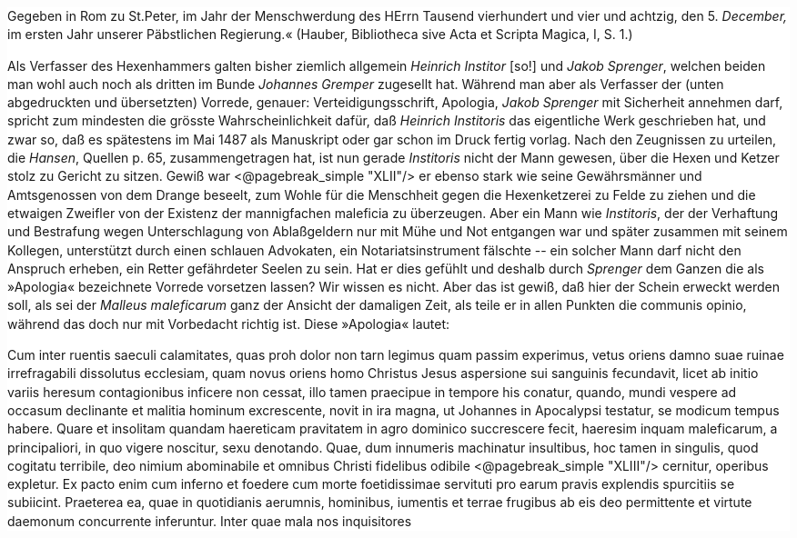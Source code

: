 Gegeben in Rom zu St.Peter, im Jahr der Menschwerdung
des HErrn Tausend vierhundert und vier und
achtzig, den 5. *December,* im ersten Jahr unserer Päbstlichen
Regierung.« (Hauber, Bibliotheca sive Acta et
Scripta Magica, I, S. 1.)

Als Verfasser des Hexenhammers galten bisher ziemlich
allgemein *Heinrich Institor* [so!] und *Jakob
Sprenger*, welchen beiden man wohl auch noch als
dritten im Bunde *Johannes Gremper* zugesellt hat.
Während man aber als Verfasser der (unten abgedruckten
und übersetzten) Vorrede, genauer: Verteidigungsschrift,
Apologia, *Jakob Sprenger* mit Sicherheit annehmen
darf, spricht zum mindesten die grösste Wahrscheinlichkeit
dafür, daß *Heinrich Institoris* das eigentliche
Werk geschrieben hat, und zwar so, daß es spätestens
im Mai 1487 als Manuskript oder gar schon im Druck
fertig vorlag. Nach den Zeugnissen zu urteilen, die
*Hansen*, Quellen p. 65, zusammengetragen hat, ist nun
gerade *Institoris* nicht der Mann gewesen, über die
Hexen und Ketzer stolz zu Gericht zu sitzen. Gewiß war 
<@pagebreak_simple "XLII"/>
er ebenso stark wie seine Gewährsmänner und Amtsgenossen
von dem Drange beseelt, zum Wohle für die
Menschheit gegen die Hexenketzerei zu Felde zu ziehen
und die etwaigen Zweifler von der Existenz der mannigfachen
maleficia zu überzeugen. Aber ein Mann wie
*Institoris*, der der Verhaftung und Bestrafung wegen
Unterschlagung von Ablaßgeldern nur mit Mühe und Not
entgangen war und später zusammen mit seinem Kollegen,
unterstützt durch einen schlauen Advokaten, ein
Notariatsinstrument fälschte -- ein solcher Mann darf
nicht den Anspruch erheben, ein Retter gefährdeter Seelen
zu sein. Hat er dies gefühlt und deshalb durch
*Sprenger* dem Ganzen die als »Apologia« bezeichnete
Vorrede vorsetzen lassen? Wir wissen es nicht. Aber
das ist gewiß, daß hier der Schein erweckt werden soll,
als sei der *Malleus maleficarum* ganz der Ansicht
der damaligen Zeit, als teile er in allen Punkten die
communis opinio, während das doch nur mit Vorbedacht
richtig ist. Diese »Apologia« lautet:

Cum inter ruentis saeculi calamitates, quas proh
dolor non tarn legimus quam passim experimus, vetus
oriens damno suae ruinae irrefragabili dissolutus ecclesiam,
quam novus oriens homo Christus Jesus aspersione
sui sanguinis fecundavit, licet ab initio variis heresum contagionibus
inficere non cessat, illo tamen praecipue in
tempore his conatur, quando, mundi vespere ad occasum
declinante et malitia hominum excrescente, novit in ira
magna, ut Johannes in Apocalypsi testatur, se modicum
tempus habere. Quare et insolitam quandam haereticam
pravitatem in agro dominico succrescere fecit, haeresim
inquam maleficarum, a principaliori, in quo vigere noscitur,
sexu denotando. Quae, dum innumeris machinatur
insultibus, hoc tamen in singulis, quod cogitatu terribile,
deo nimium abominabile et omnibus Christi fidelibus odibile
<@pagebreak_simple "XLIII"/>
cernitur, operibus expletur. Ex pacto enim cum inferno
et foedere cum morte foetidissimae servituti pro
earum pravis explendis spurcitiis se subiicint. Praeterea
ea, quae in quotidianis aerumnis, hominibus, iumentis et
terrae frugibus ab eis deo permittente et virtute daemonum
concurrente inferuntur. Inter quae mala nos inquisitores